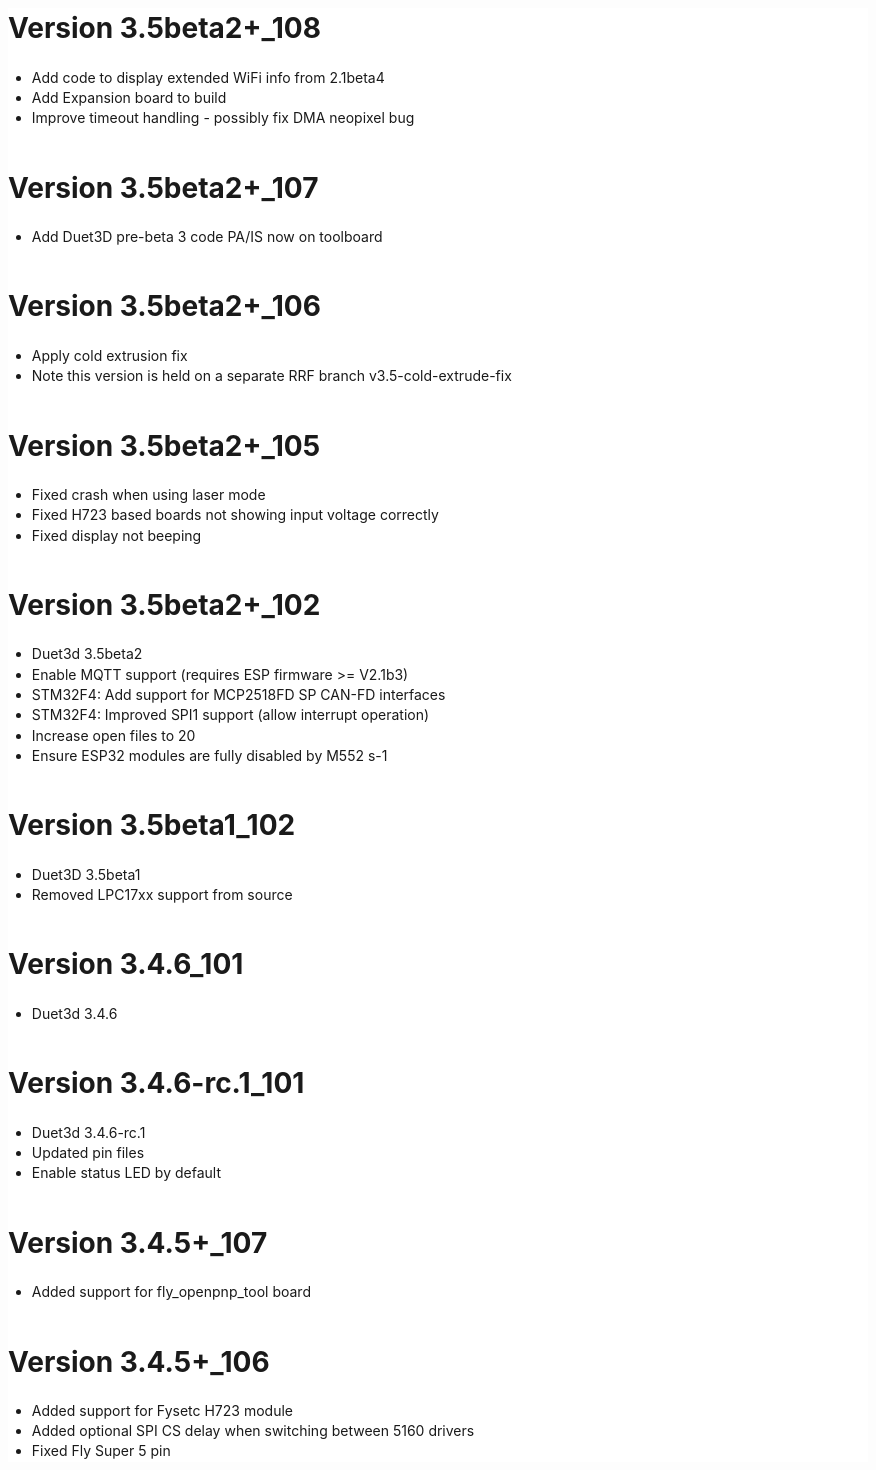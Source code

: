 
Version 3.5beta2+_108
=====================
* Add code to display extended WiFi info from 2.1beta4
* Add Expansion board to build
* Improve timeout handling - possibly fix DMA neopixel bug

Version 3.5beta2+_107
=====================
* Add Duet3D pre-beta 3 code PA/IS now on toolboard


Version 3.5beta2+_106
=====================
* Apply cold extrusion fix
* Note this version is held on a separate RRF branch v3.5-cold-extrude-fix

Version 3.5beta2+_105
=====================
* Fixed crash when using laser mode
* Fixed H723 based boards not showing input voltage correctly
* Fixed display not beeping

Version 3.5beta2+_102
=====================
* Duet3d 3.5beta2
* Enable MQTT support (requires ESP firmware >= V2.1b3)
* STM32F4: Add support for MCP2518FD SP CAN-FD interfaces
* STM32F4: Improved SPI1 support (allow interrupt operation)
* Increase open files to 20
* Ensure ESP32 modules are fully disabled by M552 s-1

Version 3.5beta1_102
====================
* Duet3D 3.5beta1
* Removed LPC17xx support from source

Version 3.4.6_101
======================
* Duet3d 3.4.6

Version 3.4.6-rc.1_101
======================
* Duet3d 3.4.6-rc.1
* Updated pin files
* Enable status LED by default

Version 3.4.5+_107
==================
* Added support for fly_openpnp_tool board

Version 3.4.5+_106
==================
* Added support for Fysetc H723 module
* Added optional SPI CS delay when switching between 5160 drivers
* Fixed Fly Super 5 pin
